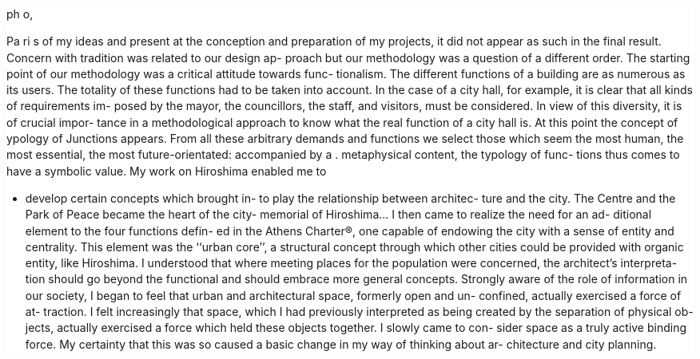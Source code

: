 ph
o,
 
Pa
ri
s 
of my ideas and present at the conception 
and preparation of my projects, it did not 
appear as such in the final result. Concern 
with tradition was related to our design ap- 
proach but our methodology was a question 
of a different order. 
The starting point of our methodology 
was a critical attitude towards func- 
tionalism. The different functions of a 
building are as numerous as its users. The 
totality of these functions had to be taken 
into account. 
In the case of a city hall, for example, it 
is clear that all kinds of requirements im- 
posed by the mayor, the councillors, the 
staff, and visitors, must be considered. In 
view of this diversity, it is of crucial impor- 
tance in a methodological approach to 
know what the real function of a city hall is. 
At this point the concept of ypology of 
Junctions appears. 
From all these arbitrary demands and 
functions we select those which seem the 
most human, the most essential, the most 
future-orientated: accompanied by a 
. metaphysical content, the typology of func- 
tions thus comes to have a symbolic value. 
My work on Hiroshima enabled me to 
- develop certain concepts which brought in- 
to play the relationship between architec- 
ture and the city. The Centre and the Park 
of Peace became the heart of the city- 
memorial of Hiroshima... 
I then came to realize the need for an ad- 
ditional element to the four functions defin- 
ed in the Athens Charter®, one capable of 
endowing the city with a sense of entity and 
centrality. This element was the ‘‘urban 
core’’, a structural concept through which 
other cities could be provided with organic 
entity, like Hiroshima. I understood that 
where meeting places for the population 
were concerned, the architect’s interpreta- 
tion should go beyond the functional and 
should embrace more general concepts. 
Strongly aware of the role of information 
in our society, I began to feel that urban and 
architectural space, formerly open and un- 
confined, actually exercised a force of at- 
traction. I felt increasingly that space, 
which I had previously interpreted as being 
created by the separation of physical ob- 
jects, actually exercised a force which held 
these objects together. I slowly came to con- 
sider space as a truly active binding force. 
My certainty that this was so caused a basic 
change in my way of thinking about ar- 
chitecture and city planning. 